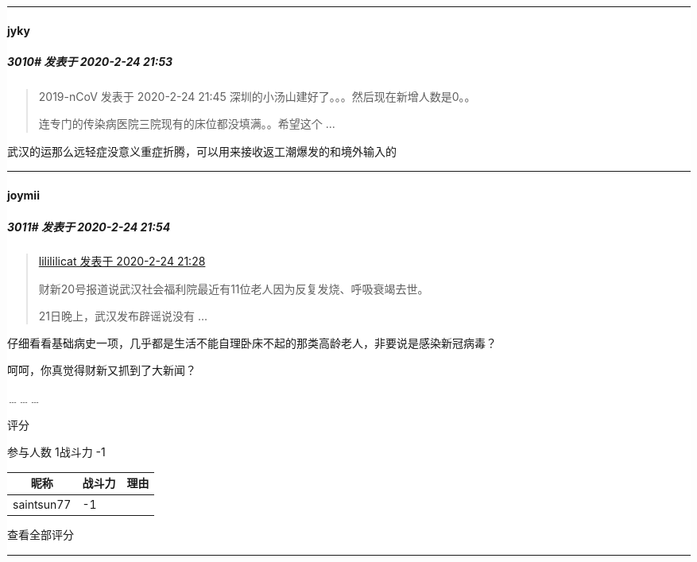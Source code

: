 




*****

####  jyky  
##### 3010#       发表于 2020-2-24 21:53



<blockquote>2019-nCoV 发表于 2020-2-24 21:45
深圳的小汤山建好了。。。然后现在新增人数是0。。

连专门的传染病医院三院现有的床位都没填满。。希望这个 ...</blockquote>
武汉的运那么远轻症没意义重症折腾，可以用来接收返工潮爆发的和境外输入的







*****

####  joymii  
##### 3011#       发表于 2020-2-24 21:54



<blockquote><a href="httphttps://bbs.saraba1st.com/2b/forum.php?mod=redirect&amp;goto=findpost&amp;pid=46513390&amp;ptid=1915152" target="_blank">lilililicat 发表于 2020-2-24 21:28</a>

财新20号报道说武汉社会福利院最近有11位老人因为反复发烧、呼吸衰竭去世。

21日晚上，武汉发布辟谣说没有 ...</blockquote>
仔细看看基础病史一项，几乎都是生活不能自理卧床不起的那类高龄老人，非要说是感染新冠病毒？

呵呵，你真觉得财新又抓到了大新闻？



﹍﹍﹍

评分





 参与人数 1战斗力 -1

|昵称|战斗力|理由|
|----|---|---|
| saintsun77|-1||



查看全部评分






*****
